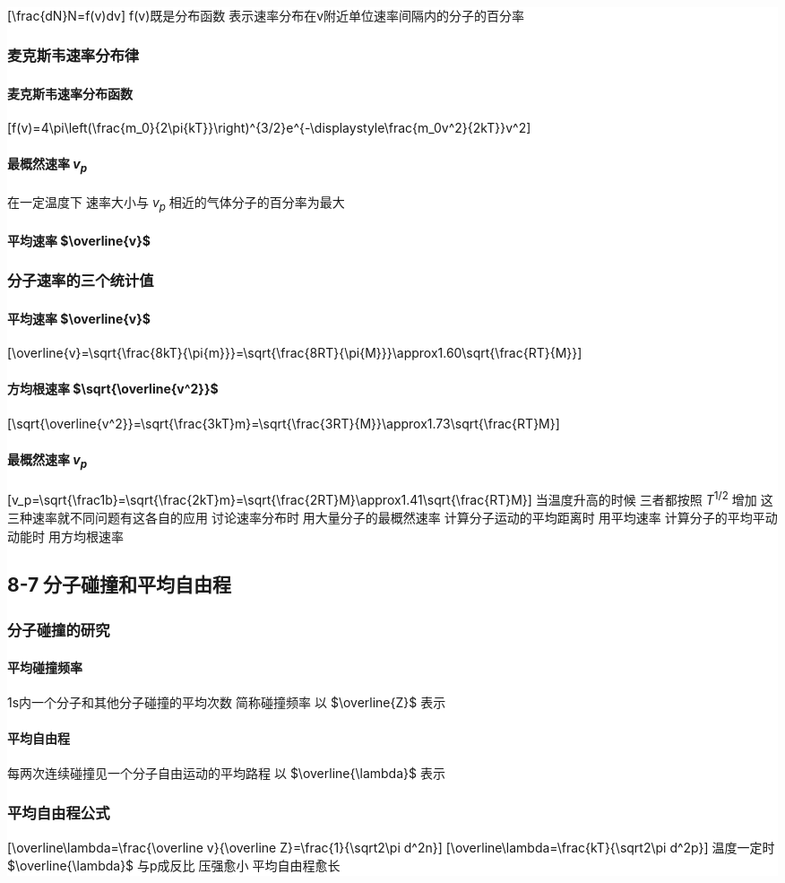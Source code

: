 \[\frac{dN}N=f(v)dv\]
f(v)既是分布函数 表示速率分布在v附近单位速率间隔内的分子的百分率
### 麦克斯韦速率分布律
#### 麦克斯韦速率分布函数
\[f(v)=4\pi\left(\frac{m_0}{2\pi{kT}}\right)^{3/2}e^{-\displaystyle\frac{m_0v^2}{2kT}}v^2\]
#### 最概然速率 $v_p$
在一定温度下 速率大小与 $v_p$ 相近的气体分子的百分率为最大
#### 平均速率 $\overline{v}$
### 分子速率的三个统计值
#### 平均速率 $\overline{v}$
\[\overline{v}=\sqrt{\frac{8kT}{\pi{m}}}=\sqrt{\frac{8RT}{\pi{M}}}\approx1.60\sqrt{\frac{RT}{M}}\]
#### 方均根速率 $\sqrt{\overline{v^2}}$
\[\sqrt{\overline{v^2}}=\sqrt{\frac{3kT}m}=\sqrt{\frac{3RT}{M}}\approx1.73\sqrt{\frac{RT}M}\]
#### 最概然速率 $v_p$
\[v_p=\sqrt{\frac1b}=\sqrt{\frac{2kT}m}=\sqrt{\frac{2RT}M}\approx1.41\sqrt{\frac{RT}M}\]
当温度升高的时候 三者都按照 $T^{1/2}$ 增加 这三种速率就不同问题有这各自的应用
讨论速率分布时 用大量分子的最概然速率
计算分子运动的平均距离时 用平均速率
计算分子的平均平动动能时 用方均根速率
## 8-7 分子碰撞和平均自由程
### 分子碰撞的研究
#### 平均碰撞频率
1s内一个分子和其他分子碰撞的平均次数 简称碰撞频率 以 $\overline{Z}$ 表示
#### 平均自由程
每两次连续碰撞见一个分子自由运动的平均路程 以 $\overline{\lambda}$ 表示
### 平均自由程公式
\[\overline\lambda=\frac{\overline v}{\overline Z}=\frac{1}{\sqrt2\pi d^2n}\]
\[\overline\lambda=\frac{kT}{\sqrt2\pi d^2p}\]
温度一定时 $\overline{\lambda}$ 与p成反比 压强愈小 平均自由程愈长
